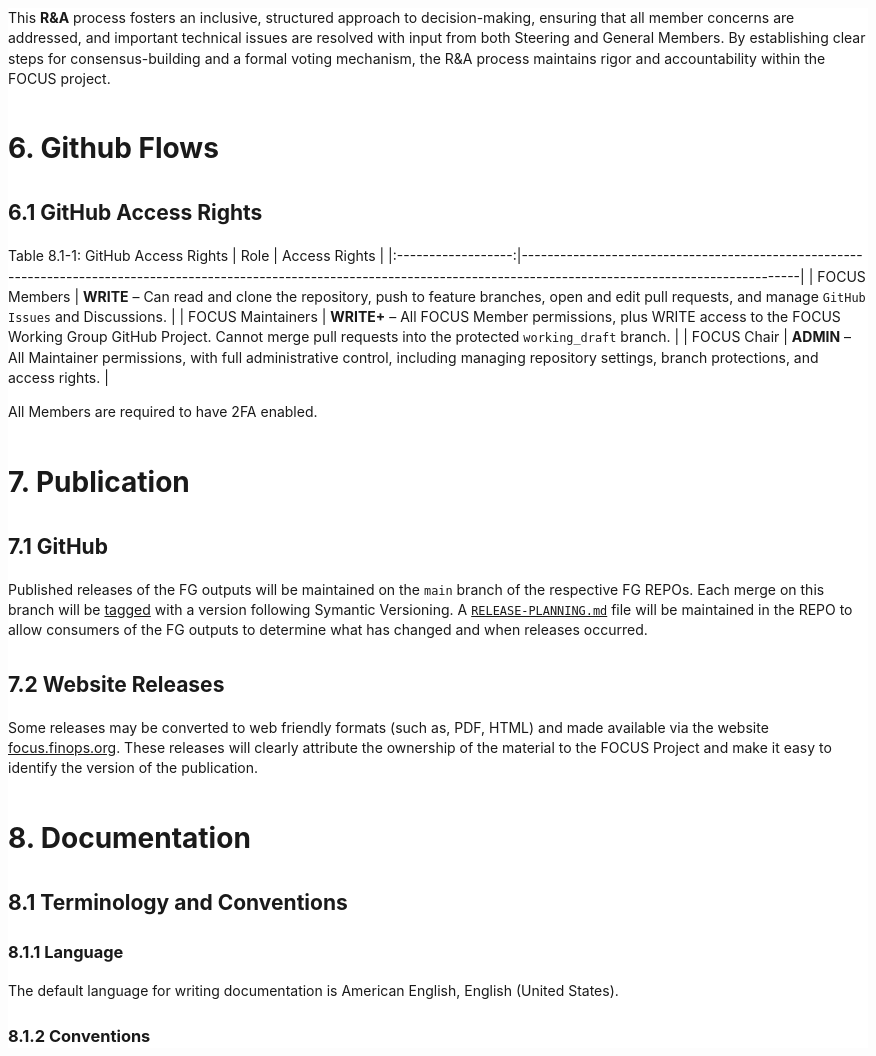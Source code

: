 This **R&A** process fosters an inclusive, structured approach to decision-making, ensuring that all member concerns are addressed, and important technical issues are resolved with input from both Steering and General Members. By establishing clear steps for consensus-building and a formal voting mechanism, the R&A process maintains rigor and accountability within the FOCUS project.

# 6\. Github Flows

## 6.1 GitHub Access Rights

Table 8.1-1: GitHub Access Rights
|     Role           |                                                              Access Rights                                                                                                     |
|:------------------:|--------------------------------------------------------------------------------------------------------------------------------------------------------------------------------|
| FOCUS Members      | **WRITE** – Can read and clone the repository, push to feature branches, open and edit pull requests, and manage `GitHub Issues` and Discussions.                              |
| FOCUS Maintainers  | **WRITE+** – All FOCUS Member permissions, plus WRITE access to the FOCUS Working Group GitHub Project. Cannot merge pull requests into the protected `working_draft` branch.  |
| FOCUS Chair        | **ADMIN** – All Maintainer permissions, with full administrative control, including managing repository settings, branch protections, and access rights.                       |

All Members are required to have 2FA enabled.

# 7\. Publication

## 7.1 GitHub

Published releases of the FG outputs will be maintained on the `main` branch of the respective FG REPOs. Each merge on this branch will be [tagged](https://docs.github.com/en/desktop/contributing-and-collaborating-using-github-desktop/managing-commits/managing-tags) with a version following Symantic Versioning. A [`RELEASE-PLANNING.md`](https://github.com/FinOps-Open-Cost-and-Usage-Spec/FOCUS_Spec/blob/working_draft/RELEASE-PLANNING.md) file will be maintained in the REPO to allow consumers of the FG outputs to determine what has changed and when releases occurred.

## 7.2 Website Releases

Some releases may be converted to web friendly formats (such as, PDF, HTML) and made available via the website [focus.finops.org](https://focus.finops.org/). These releases will clearly attribute the ownership of the material to the FOCUS Project and make it easy to identify the version of the publication.

# 8\. Documentation

## 8.1 Terminology and Conventions

### 8.1.1 Language

The default language for writing documentation is American English, English (United States).

### 8.1.2 Conventions
